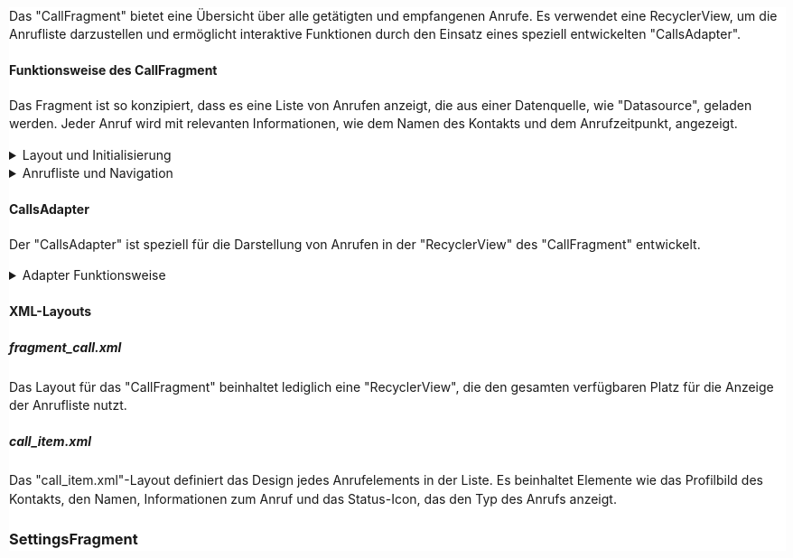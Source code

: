 Das "CallFragment" bietet eine Übersicht über alle getätigten und empfangenen Anrufe. Es verwendet eine RecyclerView, um die Anrufliste darzustellen und ermöglicht
interaktive Funktionen durch den Einsatz eines speziell entwickelten "CallsAdapter".

#### Funktionsweise des CallFragment

Das Fragment ist so konzipiert, dass es eine Liste von Anrufen anzeigt, die aus einer Datenquelle, wie "Datasource", geladen werden. Jeder Anruf wird mit relevanten Informationen,
wie dem Namen des Kontakts und dem Anrufzeitpunkt, angezeigt.

<details><summary>Layout und Initialisierung</summary></details>

<details><summary>Anrufliste und Navigation</summary></details>

#### CallsAdapter

Der "CallsAdapter" ist speziell für die Darstellung von Anrufen in der "RecyclerView" des "CallFragment" entwickelt.

<details><summary>Adapter Funktionsweise</summary></details>

#### XML-Layouts

##### fragment_call.xml

Das Layout für das "CallFragment" beinhaltet lediglich eine "RecyclerView", die den gesamten verfügbaren Platz für die Anzeige der Anrufliste nutzt.

##### call_item.xml

Das "call_item.xml"-Layout definiert das Design jedes Anrufelements in der Liste. Es beinhaltet Elemente wie das Profilbild des Kontakts, den Namen, Informationen zum Anruf 
und das Status-Icon, das den Typ des Anrufs anzeigt.


### SettingsFragment